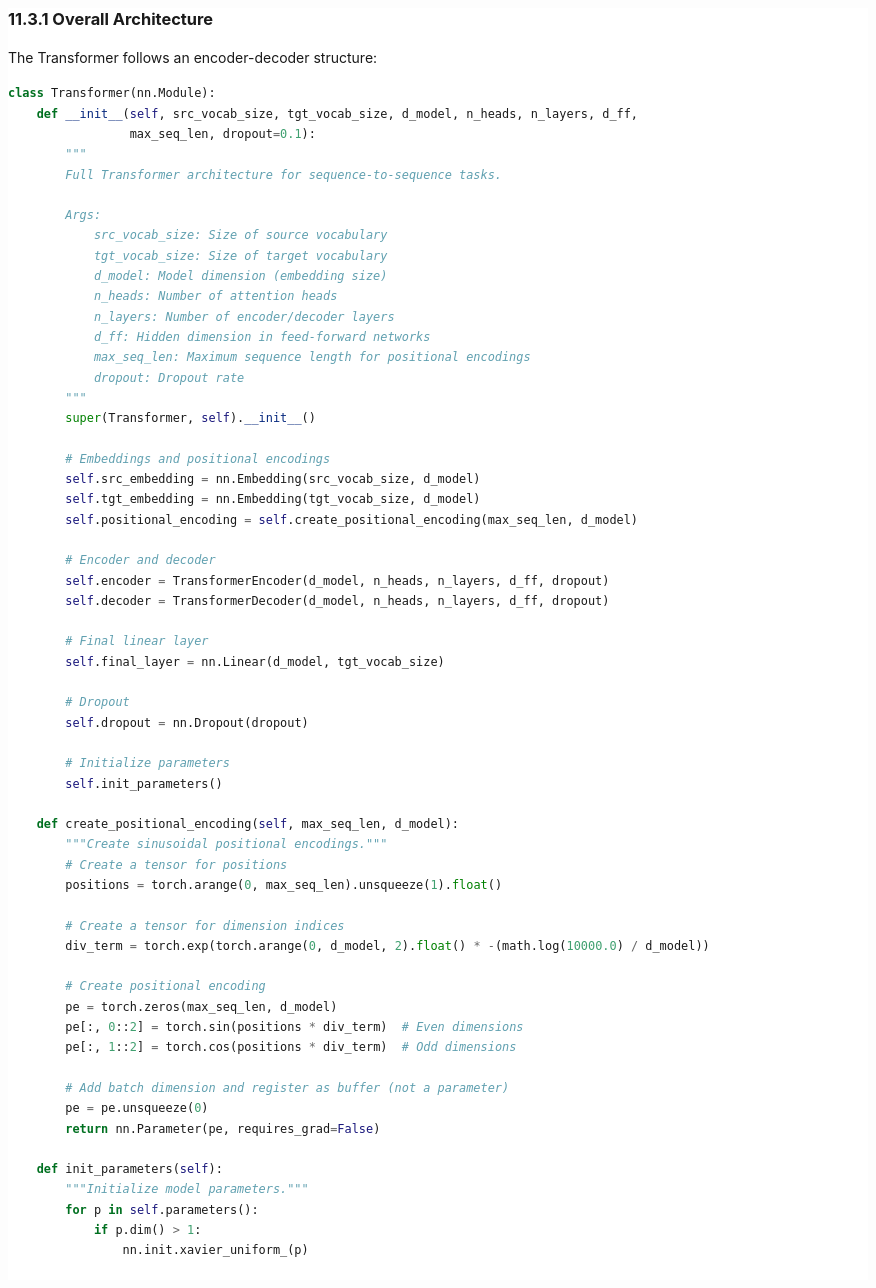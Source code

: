 ### 11.3.1 Overall Architecture

The Transformer follows an encoder-decoder structure:

```python
class Transformer(nn.Module):
    def __init__(self, src_vocab_size, tgt_vocab_size, d_model, n_heads, n_layers, d_ff, 
                 max_seq_len, dropout=0.1):
        """
        Full Transformer architecture for sequence-to-sequence tasks.
        
        Args:
            src_vocab_size: Size of source vocabulary
            tgt_vocab_size: Size of target vocabulary
            d_model: Model dimension (embedding size)
            n_heads: Number of attention heads
            n_layers: Number of encoder/decoder layers
            d_ff: Hidden dimension in feed-forward networks
            max_seq_len: Maximum sequence length for positional encodings
            dropout: Dropout rate
        """
        super(Transformer, self).__init__()
        
        # Embeddings and positional encodings
        self.src_embedding = nn.Embedding(src_vocab_size, d_model)
        self.tgt_embedding = nn.Embedding(tgt_vocab_size, d_model)
        self.positional_encoding = self.create_positional_encoding(max_seq_len, d_model)
        
        # Encoder and decoder
        self.encoder = TransformerEncoder(d_model, n_heads, n_layers, d_ff, dropout)
        self.decoder = TransformerDecoder(d_model, n_heads, n_layers, d_ff, dropout)
        
        # Final linear layer
        self.final_layer = nn.Linear(d_model, tgt_vocab_size)
        
        # Dropout
        self.dropout = nn.Dropout(dropout)
        
        # Initialize parameters
        self.init_parameters()
        
    def create_positional_encoding(self, max_seq_len, d_model):
        """Create sinusoidal positional encodings."""
        # Create a tensor for positions
        positions = torch.arange(0, max_seq_len).unsqueeze(1).float()
        
        # Create a tensor for dimension indices
        div_term = torch.exp(torch.arange(0, d_model, 2).float() * -(math.log(10000.0) / d_model))
        
        # Create positional encoding
        pe = torch.zeros(max_seq_len, d_model)
        pe[:, 0::2] = torch.sin(positions * div_term)  # Even dimensions
        pe[:, 1::2] = torch.cos(positions * div_term)  # Odd dimensions
        
        # Add batch dimension and register as buffer (not a parameter)
        pe = pe.unsqueeze(0)
        return nn.Parameter(pe, requires_grad=False)
        
    def init_parameters(self):
        """Initialize model parameters."""
        for p in self.parameters():
            if p.dim() > 1:
                nn.init.xavier_uniform_(p)
    
```